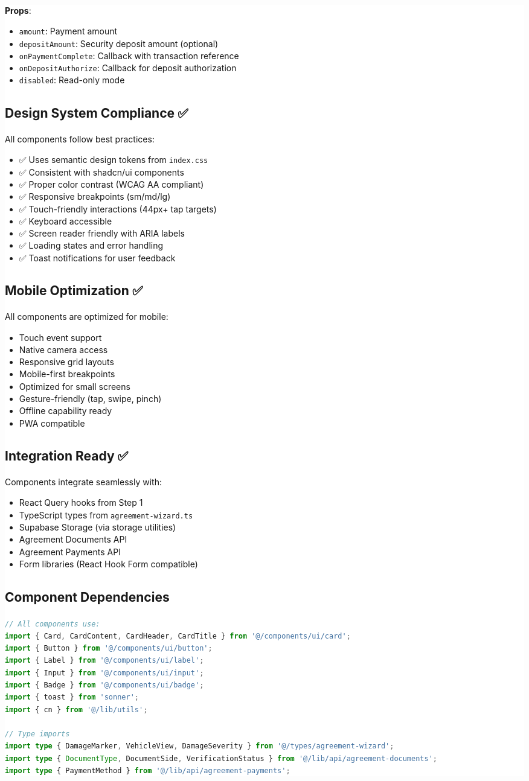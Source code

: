 **Props**:
- `amount`: Payment amount
- `depositAmount`: Security deposit amount (optional)
- `onPaymentComplete`: Callback with transaction reference
- `onDepositAuthorize`: Callback for deposit authorization
- `disabled`: Read-only mode

## Design System Compliance ✅

All components follow best practices:
- ✅ Uses semantic design tokens from `index.css`
- ✅ Consistent with shadcn/ui components
- ✅ Proper color contrast (WCAG AA compliant)
- ✅ Responsive breakpoints (sm/md/lg)
- ✅ Touch-friendly interactions (44px+ tap targets)
- ✅ Keyboard accessible
- ✅ Screen reader friendly with ARIA labels
- ✅ Loading states and error handling
- ✅ Toast notifications for user feedback

## Mobile Optimization ✅

All components are optimized for mobile:
- Touch event support
- Native camera access
- Responsive grid layouts
- Mobile-first breakpoints
- Optimized for small screens
- Gesture-friendly (tap, swipe, pinch)
- Offline capability ready
- PWA compatible

## Integration Ready ✅

Components integrate seamlessly with:
- React Query hooks from Step 1
- TypeScript types from `agreement-wizard.ts`
- Supabase Storage (via storage utilities)
- Agreement Documents API
- Agreement Payments API
- Form libraries (React Hook Form compatible)

## Component Dependencies

```typescript
// All components use:
import { Card, CardContent, CardHeader, CardTitle } from '@/components/ui/card';
import { Button } from '@/components/ui/button';
import { Label } from '@/components/ui/label';
import { Input } from '@/components/ui/input';
import { Badge } from '@/components/ui/badge';
import { toast } from 'sonner';
import { cn } from '@/lib/utils';

// Type imports
import type { DamageMarker, VehicleView, DamageSeverity } from '@/types/agreement-wizard';
import type { DocumentType, DocumentSide, VerificationStatus } from '@/lib/api/agreement-documents';
import type { PaymentMethod } from '@/lib/api/agreement-payments';
```
